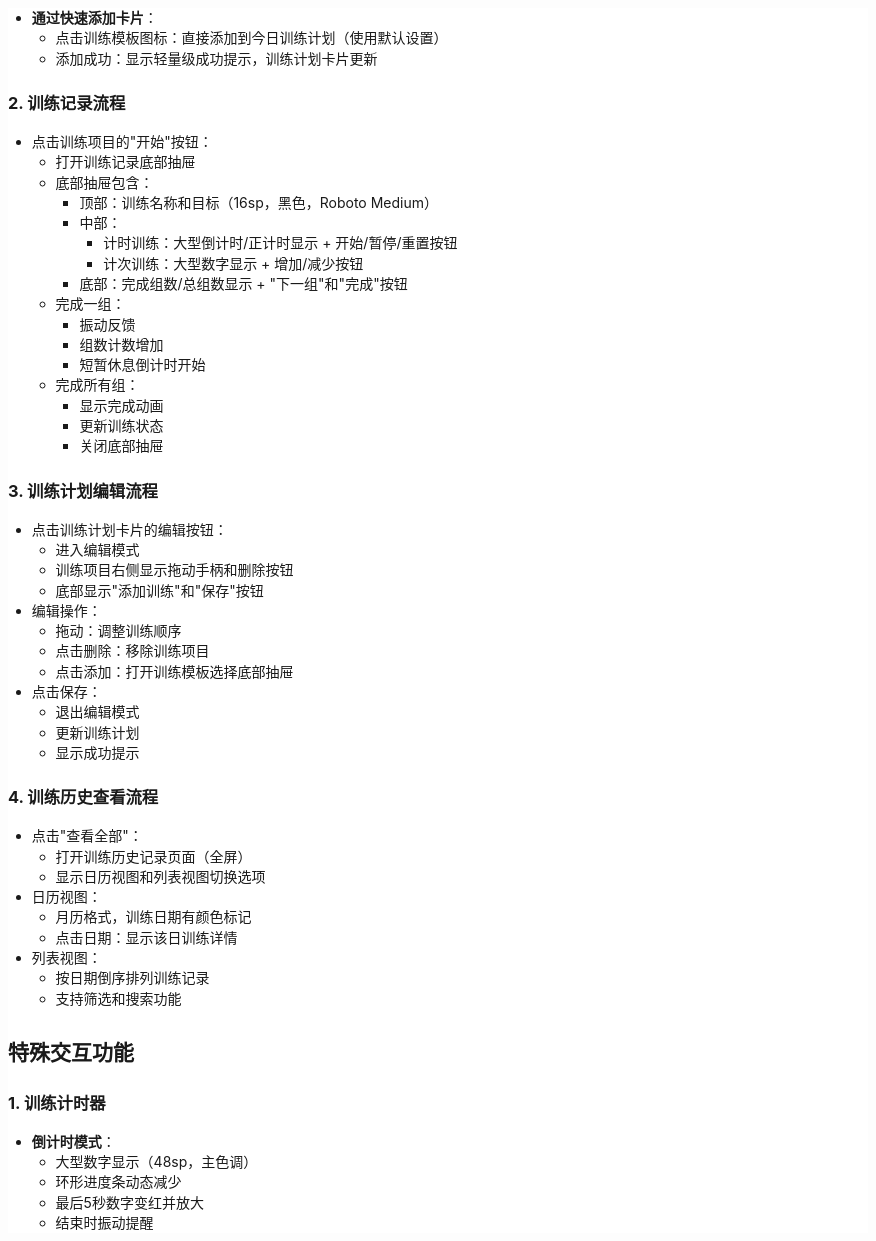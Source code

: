 - **通过快速添加卡片**：
  - 点击训练模板图标：直接添加到今日训练计划（使用默认设置）
  - 添加成功：显示轻量级成功提示，训练计划卡片更新

### 2. 训练记录流程
- 点击训练项目的"开始"按钮：
  - 打开训练记录底部抽屉
  - 底部抽屉包含：
    - 顶部：训练名称和目标（16sp，黑色，Roboto Medium）
    - 中部：
      - 计时训练：大型倒计时/正计时显示 + 开始/暂停/重置按钮
      - 计次训练：大型数字显示 + 增加/减少按钮
    - 底部：完成组数/总组数显示 + "下一组"和"完成"按钮
  - 完成一组：
    - 振动反馈
    - 组数计数增加
    - 短暂休息倒计时开始
  - 完成所有组：
    - 显示完成动画
    - 更新训练状态
    - 关闭底部抽屉

### 3. 训练计划编辑流程
- 点击训练计划卡片的编辑按钮：
  - 进入编辑模式
  - 训练项目右侧显示拖动手柄和删除按钮
  - 底部显示"添加训练"和"保存"按钮
- 编辑操作：
  - 拖动：调整训练顺序
  - 点击删除：移除训练项目
  - 点击添加：打开训练模板选择底部抽屉
- 点击保存：
  - 退出编辑模式
  - 更新训练计划
  - 显示成功提示

### 4. 训练历史查看流程
- 点击"查看全部"：
  - 打开训练历史记录页面（全屏）
  - 显示日历视图和列表视图切换选项
- 日历视图：
  - 月历格式，训练日期有颜色标记
  - 点击日期：显示该日训练详情
- 列表视图：
  - 按日期倒序排列训练记录
  - 支持筛选和搜索功能

## 特殊交互功能

### 1. 训练计时器
- **倒计时模式**：
  - 大型数字显示（48sp，主色调）
  - 环形进度条动态减少
  - 最后5秒数字变红并放大
  - 结束时振动提醒
  
